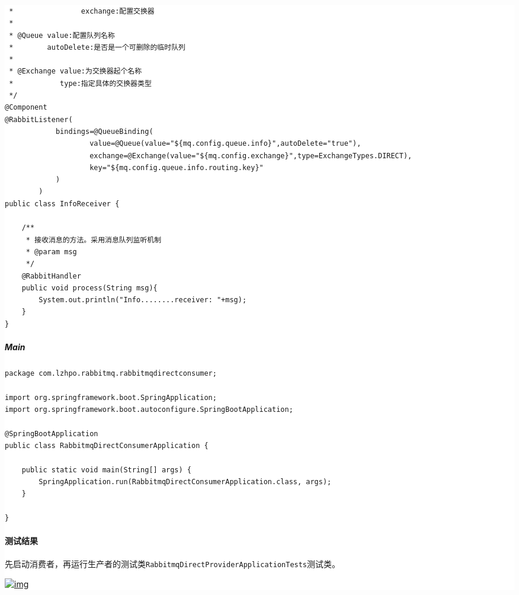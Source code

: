 ```
 *                exchange:配置交换器
 * 
 * @Queue value:配置队列名称
 *        autoDelete:是否是一个可删除的临时队列
 * 
 * @Exchange value:为交换器起个名称
 *           type:指定具体的交换器类型
 */
@Component
@RabbitListener(
			bindings=@QueueBinding(
					value=@Queue(value="${mq.config.queue.info}",autoDelete="true"),
					exchange=@Exchange(value="${mq.config.exchange}",type=ExchangeTypes.DIRECT),
					key="${mq.config.queue.info.routing.key}"
			)
		)
public class InfoReceiver {

	/**
	 * 接收消息的方法。采用消息队列监听机制
	 * @param msg
	 */
	@RabbitHandler
	public void process(String msg){
		System.out.println("Info........receiver: "+msg);
	}
}
```

##### Main

```
package com.lzhpo.rabbitmq.rabbitmqdirectconsumer;

import org.springframework.boot.SpringApplication;
import org.springframework.boot.autoconfigure.SpringBootApplication;

@SpringBootApplication
public class RabbitmqDirectConsumerApplication {

    public static void main(String[] args) {
        SpringApplication.run(RabbitmqDirectConsumerApplication.class, args);
    }

}
```

#### 测试结果

先启动消费者，再运行生产者的测试类`RabbitmqDirectProviderApplicationTests`测试类。

[![img](https://camo.githubusercontent.com/75e84ade47595d6a0d2a8ee03f1192d0a3ae86d58e4db390613f585e28e51b7d/687474703a2f2f63646e2e6c7a68706f2e636f6d2f5261626269744d512d4469726563742545342542412541342545362538442541322545352539392541382545362542352538422545382541462539352e706e67)](https://camo.githubusercontent.com/75e84ade47595d6a0d2a8ee03f1192d0a3ae86d58e4db390613f585e28e51b7d/687474703a2f2f63646e2e6c7a68706f2e636f6d2f5261626269744d512d4469726563742545342542412541342545362538442541322545352539392541382545362542352538422545382541462539352e706e67)
